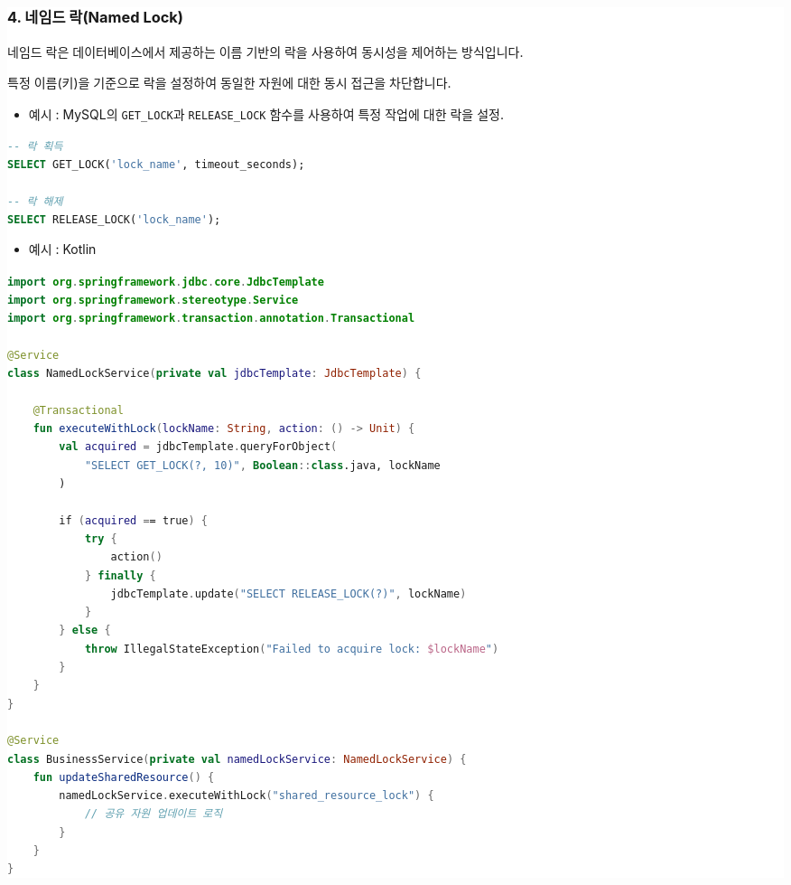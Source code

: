 
### 4. 네임드 락(Named Lock)

네임드 락은 데이터베이스에서 제공하는 이름 기반의 락을 사용하여 동시성을 제어하는 방식입니다.

특정 이름(키)을 기준으로 락을 설정하여 동일한 자원에 대한 동시 접근을 차단합니다.

- 예시 : MySQL의 `GET_LOCK`과 `RELEASE_LOCK` 함수를 사용하여 특정 작업에 대한 락을 설정.

```sql
-- 락 획득
SELECT GET_LOCK('lock_name', timeout_seconds);

-- 락 해제
SELECT RELEASE_LOCK('lock_name');
```

- 예시 : Kotlin

```kotlin
import org.springframework.jdbc.core.JdbcTemplate
import org.springframework.stereotype.Service
import org.springframework.transaction.annotation.Transactional

@Service
class NamedLockService(private val jdbcTemplate: JdbcTemplate) {

    @Transactional
    fun executeWithLock(lockName: String, action: () -> Unit) {
        val acquired = jdbcTemplate.queryForObject(
            "SELECT GET_LOCK(?, 10)", Boolean::class.java, lockName
        )

        if (acquired == true) {
            try {
                action()
            } finally {
                jdbcTemplate.update("SELECT RELEASE_LOCK(?)", lockName)
            }
        } else {
            throw IllegalStateException("Failed to acquire lock: $lockName")
        }
    }
}

@Service
class BusinessService(private val namedLockService: NamedLockService) {
    fun updateSharedResource() {
        namedLockService.executeWithLock("shared_resource_lock") {
            // 공유 자원 업데이트 로직
        }
    }
}
```
